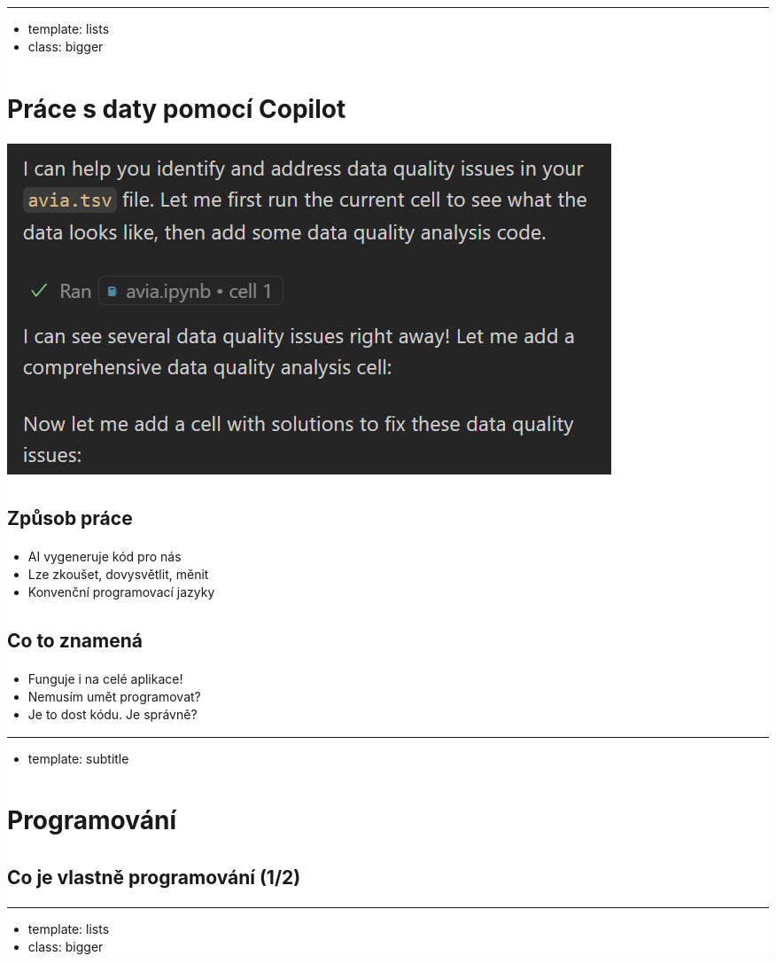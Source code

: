 ---------------------------------------------------------------------------------------------------
- template: lists
- class: bigger

# Práce s daty pomocí Copilot

![](img/copilot.png)

## Způsob práce
- AI vygeneruje kód pro nás
- Lze zkoušet, dovysvětlit, měnit
- Konvenční programovací jazyky

## Co to znamená
- Funguje i na celé aplikace!
- Nemusím umět programovat?
- Je to dost kódu. Je správně?

*****************************************************************************************
- template: subtitle

# Programování
## Co je vlastně programování (1/2)

---------------------------------------------------------------------------------------------------
- template: lists
- class: bigger

